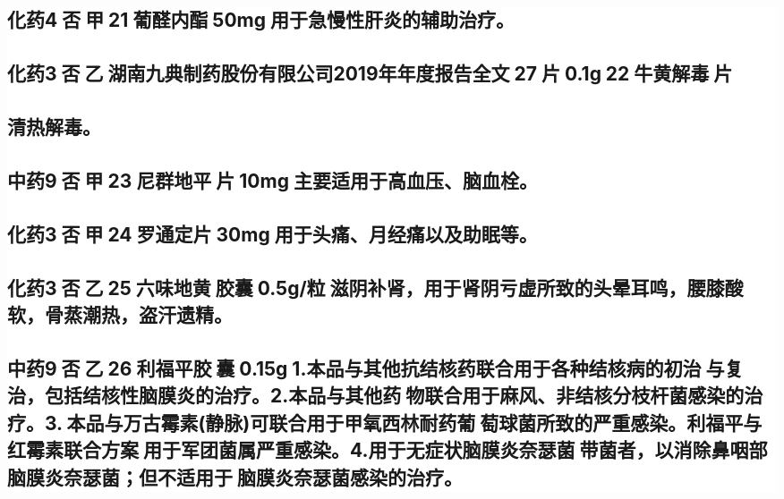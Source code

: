 化药4
否
甲
21
葡醛内酯
50mg
用于急慢性肝炎的辅助治疗。
-
化药3
否
乙
湖南九典制药股份有限公司2019年年度报告全文
27
片
0.1g
22
牛黄解毒
片
-
清热解毒。
-
中药9
否
甲
23
尼群地平
片
10mg
主要适用于高血压、脑血栓。
-
化药3
否
甲
24
罗通定片
30mg
用于头痛、月经痛以及助眠等。
-
化药3
否
乙
25
六味地黄
胶囊
0.5g/粒
滋阴补肾，用于肾阴亏虚所致的头晕耳鸣，腰膝酸
软，骨蒸潮热，盗汗遗精。
-
中药9
否
乙
26
利福平胶
囊
0.15g
1.本品与其他抗结核药联合用于各种结核病的初治
与复治，包括结核性脑膜炎的治疗。2.本品与其他药
物联合用于麻风、非结核分枝杆菌感染的治疗。3.
本品与万古霉素(静脉)可联合用于甲氧西林耐药葡
萄球菌所致的严重感染。利福平与红霉素联合方案
用于军团菌属严重感染。4.用于无症状脑膜炎奈瑟菌
带菌者，以消除鼻咽部脑膜炎奈瑟菌；但不适用于
脑膜炎奈瑟菌感染的治疗。
-